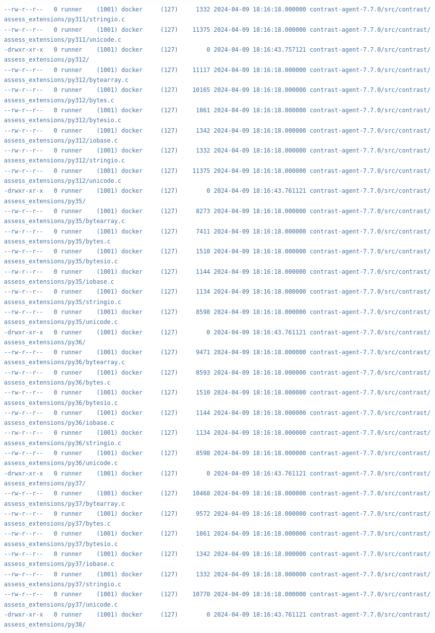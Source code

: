 ```diff
--rw-r--r--   0 runner    (1001) docker     (127)     1332 2024-04-09 18:16:18.000000 contrast-agent-7.7.0/src/contrast/assess_extensions/py311/stringio.c
--rw-r--r--   0 runner    (1001) docker     (127)    11375 2024-04-09 18:16:18.000000 contrast-agent-7.7.0/src/contrast/assess_extensions/py311/unicode.c
-drwxr-xr-x   0 runner    (1001) docker     (127)        0 2024-04-09 18:16:43.757121 contrast-agent-7.7.0/src/contrast/assess_extensions/py312/
--rw-r--r--   0 runner    (1001) docker     (127)    11117 2024-04-09 18:16:18.000000 contrast-agent-7.7.0/src/contrast/assess_extensions/py312/bytearray.c
--rw-r--r--   0 runner    (1001) docker     (127)    10165 2024-04-09 18:16:18.000000 contrast-agent-7.7.0/src/contrast/assess_extensions/py312/bytes.c
--rw-r--r--   0 runner    (1001) docker     (127)     1861 2024-04-09 18:16:18.000000 contrast-agent-7.7.0/src/contrast/assess_extensions/py312/bytesio.c
--rw-r--r--   0 runner    (1001) docker     (127)     1342 2024-04-09 18:16:18.000000 contrast-agent-7.7.0/src/contrast/assess_extensions/py312/iobase.c
--rw-r--r--   0 runner    (1001) docker     (127)     1332 2024-04-09 18:16:18.000000 contrast-agent-7.7.0/src/contrast/assess_extensions/py312/stringio.c
--rw-r--r--   0 runner    (1001) docker     (127)    11375 2024-04-09 18:16:18.000000 contrast-agent-7.7.0/src/contrast/assess_extensions/py312/unicode.c
-drwxr-xr-x   0 runner    (1001) docker     (127)        0 2024-04-09 18:16:43.761121 contrast-agent-7.7.0/src/contrast/assess_extensions/py35/
--rw-r--r--   0 runner    (1001) docker     (127)     8273 2024-04-09 18:16:18.000000 contrast-agent-7.7.0/src/contrast/assess_extensions/py35/bytearray.c
--rw-r--r--   0 runner    (1001) docker     (127)     7411 2024-04-09 18:16:18.000000 contrast-agent-7.7.0/src/contrast/assess_extensions/py35/bytes.c
--rw-r--r--   0 runner    (1001) docker     (127)     1510 2024-04-09 18:16:18.000000 contrast-agent-7.7.0/src/contrast/assess_extensions/py35/bytesio.c
--rw-r--r--   0 runner    (1001) docker     (127)     1144 2024-04-09 18:16:18.000000 contrast-agent-7.7.0/src/contrast/assess_extensions/py35/iobase.c
--rw-r--r--   0 runner    (1001) docker     (127)     1134 2024-04-09 18:16:18.000000 contrast-agent-7.7.0/src/contrast/assess_extensions/py35/stringio.c
--rw-r--r--   0 runner    (1001) docker     (127)     8598 2024-04-09 18:16:18.000000 contrast-agent-7.7.0/src/contrast/assess_extensions/py35/unicode.c
-drwxr-xr-x   0 runner    (1001) docker     (127)        0 2024-04-09 18:16:43.761121 contrast-agent-7.7.0/src/contrast/assess_extensions/py36/
--rw-r--r--   0 runner    (1001) docker     (127)     9471 2024-04-09 18:16:18.000000 contrast-agent-7.7.0/src/contrast/assess_extensions/py36/bytearray.c
--rw-r--r--   0 runner    (1001) docker     (127)     8593 2024-04-09 18:16:18.000000 contrast-agent-7.7.0/src/contrast/assess_extensions/py36/bytes.c
--rw-r--r--   0 runner    (1001) docker     (127)     1510 2024-04-09 18:16:18.000000 contrast-agent-7.7.0/src/contrast/assess_extensions/py36/bytesio.c
--rw-r--r--   0 runner    (1001) docker     (127)     1144 2024-04-09 18:16:18.000000 contrast-agent-7.7.0/src/contrast/assess_extensions/py36/iobase.c
--rw-r--r--   0 runner    (1001) docker     (127)     1134 2024-04-09 18:16:18.000000 contrast-agent-7.7.0/src/contrast/assess_extensions/py36/stringio.c
--rw-r--r--   0 runner    (1001) docker     (127)     8598 2024-04-09 18:16:18.000000 contrast-agent-7.7.0/src/contrast/assess_extensions/py36/unicode.c
-drwxr-xr-x   0 runner    (1001) docker     (127)        0 2024-04-09 18:16:43.761121 contrast-agent-7.7.0/src/contrast/assess_extensions/py37/
--rw-r--r--   0 runner    (1001) docker     (127)    10468 2024-04-09 18:16:18.000000 contrast-agent-7.7.0/src/contrast/assess_extensions/py37/bytearray.c
--rw-r--r--   0 runner    (1001) docker     (127)     9572 2024-04-09 18:16:18.000000 contrast-agent-7.7.0/src/contrast/assess_extensions/py37/bytes.c
--rw-r--r--   0 runner    (1001) docker     (127)     1861 2024-04-09 18:16:18.000000 contrast-agent-7.7.0/src/contrast/assess_extensions/py37/bytesio.c
--rw-r--r--   0 runner    (1001) docker     (127)     1342 2024-04-09 18:16:18.000000 contrast-agent-7.7.0/src/contrast/assess_extensions/py37/iobase.c
--rw-r--r--   0 runner    (1001) docker     (127)     1332 2024-04-09 18:16:18.000000 contrast-agent-7.7.0/src/contrast/assess_extensions/py37/stringio.c
--rw-r--r--   0 runner    (1001) docker     (127)    10770 2024-04-09 18:16:18.000000 contrast-agent-7.7.0/src/contrast/assess_extensions/py37/unicode.c
-drwxr-xr-x   0 runner    (1001) docker     (127)        0 2024-04-09 18:16:43.761121 contrast-agent-7.7.0/src/contrast/assess_extensions/py38/
```